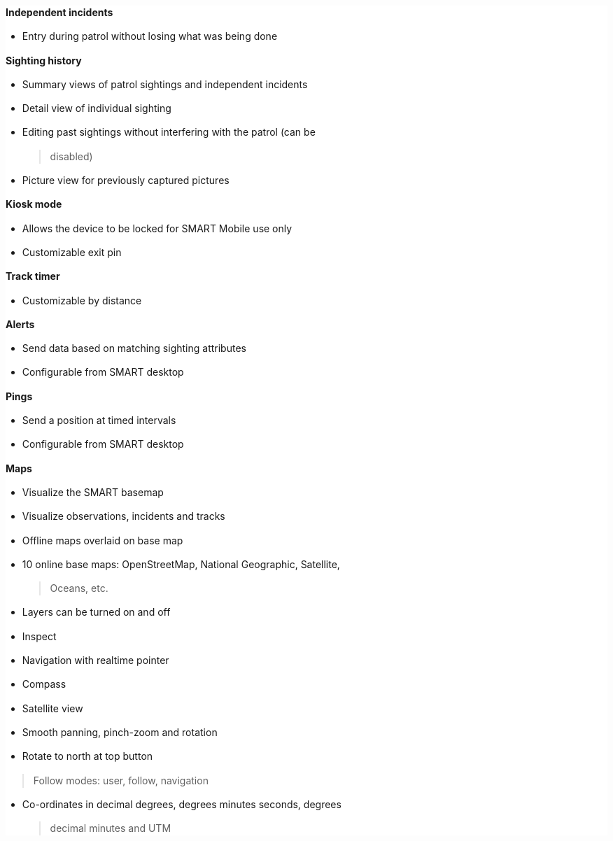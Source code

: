 **Independent incidents**

-   Entry during patrol without losing what was being done

**Sighting history**

-   Summary views of patrol sightings and independent incidents

-   Detail view of individual sighting

-   Editing past sightings without interfering with the patrol (can be
    > disabled)

-   Picture view for previously captured pictures

**Kiosk mode**

-   Allows the device to be locked for SMART Mobile use only

-   Customizable exit pin

**Track timer**

-   Customizable by distance

**Alerts**

-   Send data based on matching sighting attributes

-   Configurable from SMART desktop

**Pings**

-   Send a position at timed intervals

-   Configurable from SMART desktop

**Maps**

-   Visualize the SMART basemap

-   Visualize observations, incidents and tracks

-   Offline maps overlaid on base map

-   10 online base maps: OpenStreetMap, National Geographic, Satellite,
    > Oceans, etc.

-   Layers can be turned on and off

-   Inspect

-   Navigation with realtime pointer

-   Compass

-   Satellite view

-   Smooth panning, pinch-zoom and rotation

-   Rotate to north at top button

> Follow modes: user, follow, navigation

-   Co-ordinates in decimal degrees, degrees minutes seconds, degrees
    > decimal minutes and UTM
